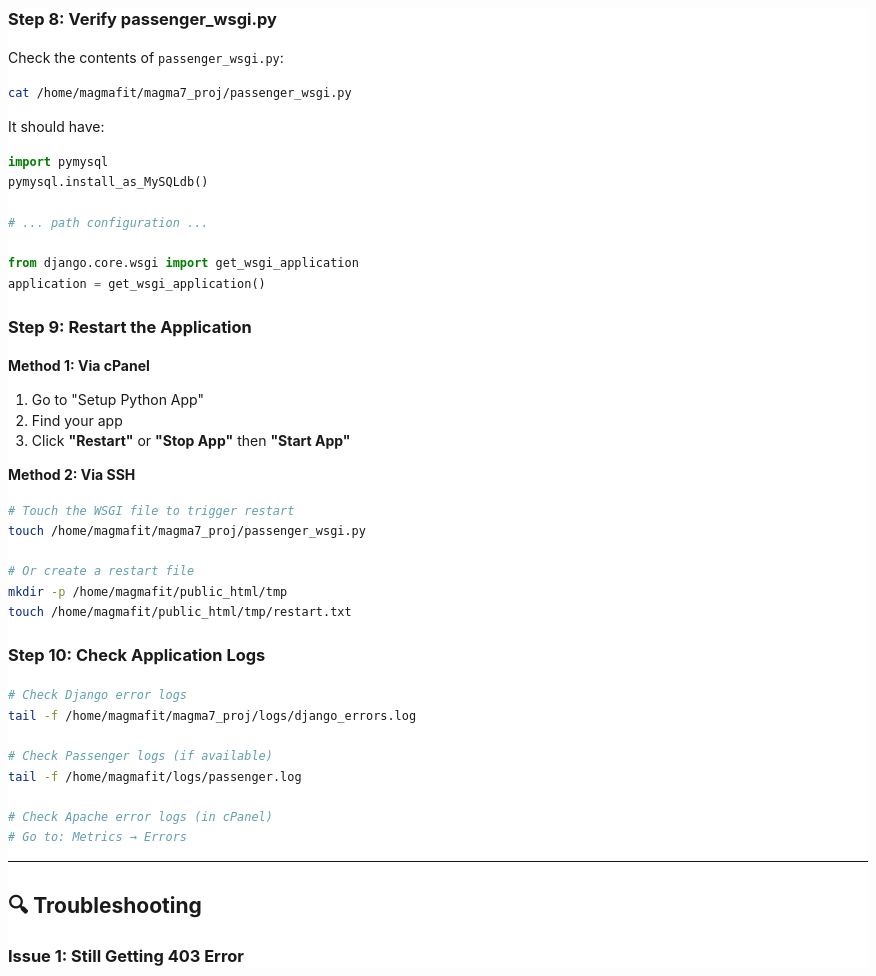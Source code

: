 ### Step 8: Verify passenger_wsgi.py

Check the contents of `passenger_wsgi.py`:

```bash
cat /home/magmafit/magma7_proj/passenger_wsgi.py
```

It should have:
```python
import pymysql
pymysql.install_as_MySQLdb()

# ... path configuration ...

from django.core.wsgi import get_wsgi_application
application = get_wsgi_application()
```

### Step 9: Restart the Application

**Method 1: Via cPanel**
1. Go to "Setup Python App"
2. Find your app
3. Click **"Restart"** or **"Stop App"** then **"Start App"**

**Method 2: Via SSH**
```bash
# Touch the WSGI file to trigger restart
touch /home/magmafit/magma7_proj/passenger_wsgi.py

# Or create a restart file
mkdir -p /home/magmafit/public_html/tmp
touch /home/magmafit/public_html/tmp/restart.txt
```

### Step 10: Check Application Logs

```bash
# Check Django error logs
tail -f /home/magmafit/magma7_proj/logs/django_errors.log

# Check Passenger logs (if available)
tail -f /home/magmafit/logs/passenger.log

# Check Apache error logs (in cPanel)
# Go to: Metrics → Errors
```

---

## 🔍 Troubleshooting

### Issue 1: Still Getting 403 Error

